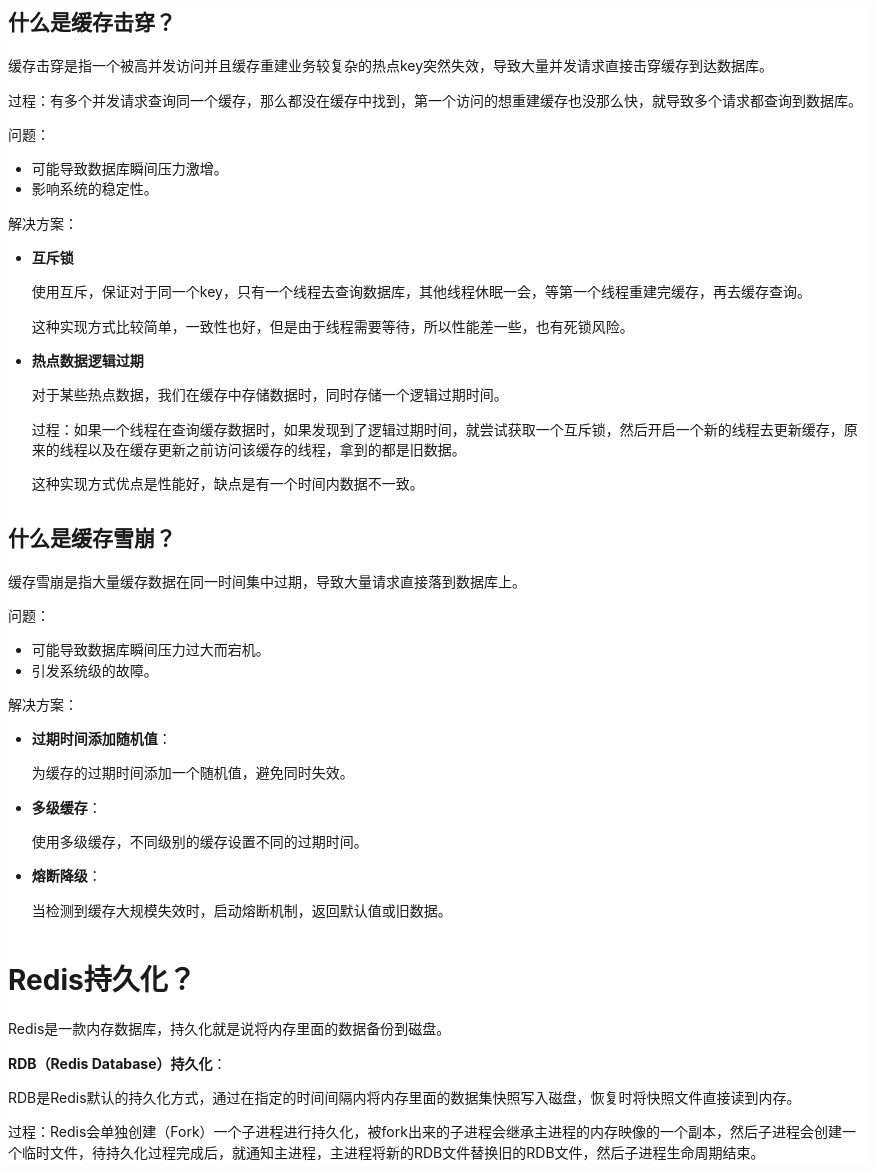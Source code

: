 ## 什么是缓存击穿？

缓存击穿是指一个被高并发访问并且缓存重建业务较复杂的热点key突然失效，导致大量并发请求直接击穿缓存到达数据库。

过程：有多个并发请求查询同一个缓存，那么都没在缓存中找到，第一个访问的想重建缓存也没那么快，就导致多个请求都查询到数据库。

问题：

- 可能导致数据库瞬间压力激增。
- 影响系统的稳定性。

解决方案：

- **互斥锁**

  使用互斥，保证对于同一个key，只有一个线程去查询数据库，其他线程休眠一会，等第一个线程重建完缓存，再去缓存查询。

  这种实现方式比较简单，一致性也好，但是由于线程需要等待，所以性能差一些，也有死锁风险。
  
- **热点数据逻辑过期**

  对于某些热点数据，我们在缓存中存储数据时，同时存储一个逻辑过期时间。

  过程：如果一个线程在查询缓存数据时，如果发现到了逻辑过期时间，就尝试获取一个互斥锁，然后开启一个新的线程去更新缓存，原来的线程以及在缓存更新之前访问该缓存的线程，拿到的都是旧数据。
  
  这种实现方式优点是性能好，缺点是有一个时间内数据不一致。

## 什么是缓存雪崩？

缓存雪崩是指大量缓存数据在同一时间集中过期，导致大量请求直接落到数据库上。

问题：

- 可能导致数据库瞬间压力过大而宕机。
- 引发系统级的故障。

解决方案：

- **过期时间添加随机值**：

  为缓存的过期时间添加一个随机值，避免同时失效。

- **多级缓存**：

  使用多级缓存，不同级别的缓存设置不同的过期时间。

- **熔断降级**：

  当检测到缓存大规模失效时，启动熔断机制，返回默认值或旧数据。


# Redis持久化？

Redis是一款内存数据库，持久化就是说将内存里面的数据备份到磁盘。

**RDB（Redis Database）持久化**：

RDB是Redis默认的持久化方式，通过在指定的时间间隔内将内存里面的数据集快照写入磁盘，恢复时将快照文件直接读到内存。

过程：Redis会单独创建（Fork）一个子进程进行持久化，被fork出来的子进程会继承主进程的内存映像的一个副本，然后子进程会创建一个临时文件，待持久化过程完成后，就通知主进程，主进程将新的RDB文件替换旧的RDB文件，然后子进程生命周期结束。
